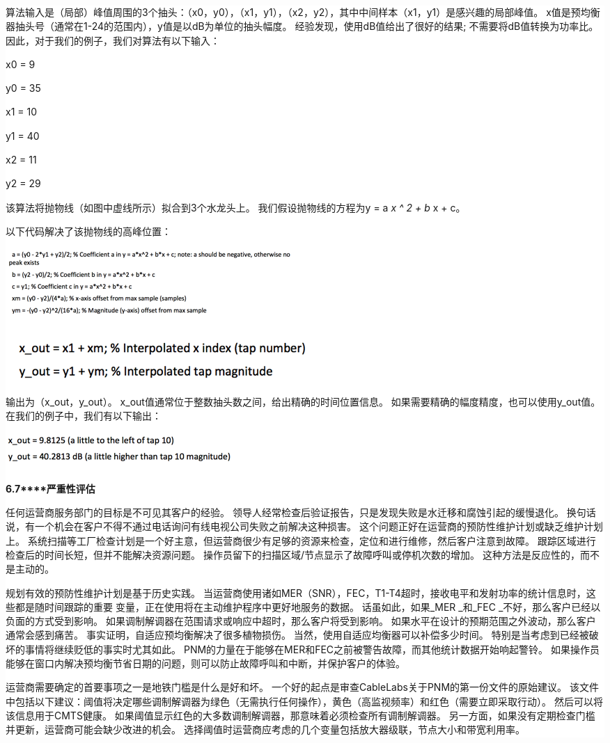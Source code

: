 算法输入是（局部）峰值周围的3个抽头：（x0，y0），（x1，y1），（x2，y2），其中中间样本（x1，y1）是感兴趣的局部峰值。
x值是预均衡器抽头号（通常在1-24的范围内），y值是以dB为单位的抽头幅度。 经验发现，使用dB值给出了很好的结果; 不需要将dB值转换为功率比。
因此，对于我们的例子，我们对算法有以下输入：

x0 = 9

y0 = 35

x1 = 10

y1 = 40

x2 = 11

y2 = 29

该算法将抛物线（如图中虚线所示）拟合到3个水龙头上。 我们假设抛物线的方程为y = a _x ^ 2 + b_ x + c。

以下代码解决了该抛物线的高峰位置：

![](PNMPFULL_zhCN.files/image134.png)

![](PNMPFULL_zhCN.files/image136.png)

输出为（x_out，y_out）。 x_out值通常位于整数抽头数之间，给出精确的时间位置信息。 如果需要精确的幅度精度，也可以使用y_out值。
在我们的例子中，我们有以下输出：

![](PNMPFULL_zhCN.files/image138.png)

**6.7****严重性评估**

任何运营商服务部门的目标是不可见其客户的经验。 领导人经常检查后验证报告，只是发现失败是水迁移和腐蚀引起的缓慢退化。
换句话说，有一个机会在客户不得不通过电话询问有线电视公司失败之前解决这种损害。 这个问题正好在运营商的预防性维护计划或缺乏维护计划上。
系统扫描等工厂检查计划是一个好主意，但运营商很少有足够的资源来检查，定位和进行维修，然后客户注意到故障。
跟踪区域进行检查后的时间长短，但并不能解决资源问题。 操作员留下的扫描区域/节点显示了故障呼叫或停机次数的增加。 这种方法是反应性的，而不是主动的。

规划有效的预防性维护计划是基于历史实践。 当运营商使用诸如MER（SNR），FEC，T1-T4超时，接收电平和发射功率的统计信息时，这些都是随时间跟踪的重要
变量，正在使用将在主动维护程序中更好地服务的数据。 话虽如此，如果_MER _和_FEC _不好，那么客户已经以负面的方式受到影响。
如果调制解调器在范围请求或响应中超时，那么客户将受到影响。 如果水平在设计的预期范围之外波动，那么客户通常会感到痛苦。
事实证明，自适应预均衡解决了很多植物损伤。 当然，使用自适应均衡器可以补偿多少时间。 特别是当考虑到已经被破坏的事情将继续贬低的事实时尤其如此。
PNM的力量在于能够在MER和FEC之前被警告故障，而其他统计数据开始响起警铃。
如果操作员能够在窗口内解决预均衡节省日期的问题，则可以防止故障呼叫和中断，并保护客户的体验。

运营商需要确定的首要事项之一是地铁门槛是什么是好和坏。 一个好的起点是审查CableLabs关于PNM的第一份文件的原始建议。
该文件中包括以下建议：阈值将决定哪些调制解调器为绿色（无需执行任何操作），黄色（高监视频率）和红色（需要立即采取行动）。 然后可以将该信息用于CMTS健康。
如果阈值显示红色的大多数调制解调器，那意味着必须检查所有调制解调器。 另一方面，如果没有定期检查门槛并更新，运营商可能会缺少改进的机会。
选择阈值时运营商应考虑的几个变量包括放大器级联，节点大小和带宽利用率。
